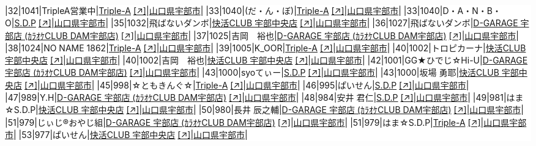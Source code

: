 |32|1041|<span class="rank-name-dl">TripleA営業中</span>|<a href="/darts/rank/shops/3e99f50671b6b68c0d9b047a20a7ba1e.html">Triple-A</a> <a href="https://search.dartslive.com/jp/shop/3e99f50671b6b68c0d9b047a20a7ba1e">[↗]</a>|<a href="/darts/rank/山口県/宇部市">山口県宇部市</a>|
|33|1040|<span class="rank-name-dl">(だ・ん・ぼ)</span>|<a href="/darts/rank/shops/3e99f50671b6b68c0d9b047a20a7ba1e.html">Triple-A</a> <a href="https://search.dartslive.com/jp/shop/3e99f50671b6b68c0d9b047a20a7ba1e">[↗]</a>|<a href="/darts/rank/山口県/宇部市">山口県宇部市</a>|
|33|1040|<span class="rank-name-dl">D・A・N・B・O</span>|<a href="/darts/rank/shops/f4573b4c3d879595f454cb89828a1cfe.html">S.D.P</a> <a href="https://search.dartslive.com/jp/shop/f4573b4c3d879595f454cb89828a1cfe">[↗]</a>|<a href="/darts/rank/山口県/宇部市">山口県宇部市</a>|
|35|1032|<span class="rank-name-dl">飛ばないダンボ</span>|<a href="/darts/rank/shops/9ffd964cf1c1a7af25d56fb0e5c39bac.html">快活CLUB 宇部中央店</a> <a href="https://search.dartslive.com/jp/shop/9ffd964cf1c1a7af25d56fb0e5c39bac">[↗]</a>|<a href="/darts/rank/山口県/宇部市">山口県宇部市</a>|
|36|1027|<span class="rank-name-dl">飛ばないダンボ</span>|<a href="/darts/rank/shops/f82dedabec889fc9a3f63593b5358cc4.html">D-GARAGE 宇部店 (ｶﾗｵｹCLUB DAM宇部店)</a> <a href="https://search.dartslive.com/jp/shop/f82dedabec889fc9a3f63593b5358cc4">[↗]</a>|<a href="/darts/rank/山口県/宇部市">山口県宇部市</a>|
|37|1025|<span class="rank-name-dl">吉岡　裕也</span>|<a href="/darts/rank/shops/f82dedabec889fc9a3f63593b5358cc4.html">D-GARAGE 宇部店 (ｶﾗｵｹCLUB DAM宇部店)</a> <a href="https://search.dartslive.com/jp/shop/f82dedabec889fc9a3f63593b5358cc4">[↗]</a>|<a href="/darts/rank/山口県/宇部市">山口県宇部市</a>|
|38|1024|<span class="rank-name-dl">NO NAME 1862</span>|<a href="/darts/rank/shops/3e99f50671b6b68c0d9b047a20a7ba1e.html">Triple-A</a> <a href="https://search.dartslive.com/jp/shop/3e99f50671b6b68c0d9b047a20a7ba1e">[↗]</a>|<a href="/darts/rank/山口県/宇部市">山口県宇部市</a>|
|39|1005|<span class="rank-name-dl">K_OOR</span>|<a href="/darts/rank/shops/3e99f50671b6b68c0d9b047a20a7ba1e.html">Triple-A</a> <a href="https://search.dartslive.com/jp/shop/3e99f50671b6b68c0d9b047a20a7ba1e">[↗]</a>|<a href="/darts/rank/山口県/宇部市">山口県宇部市</a>|
|40|1002|<span class="rank-name-dl">トロピカーナ</span>|<a href="/darts/rank/shops/9ffd964cf1c1a7af25d56fb0e5c39bac.html">快活CLUB 宇部中央店</a> <a href="https://search.dartslive.com/jp/shop/9ffd964cf1c1a7af25d56fb0e5c39bac">[↗]</a>|<a href="/darts/rank/山口県/宇部市">山口県宇部市</a>|
|40|1002|<span class="rank-name-dl">吉岡　裕也</span>|<a href="/darts/rank/shops/9ffd964cf1c1a7af25d56fb0e5c39bac.html">快活CLUB 宇部中央店</a> <a href="https://search.dartslive.com/jp/shop/9ffd964cf1c1a7af25d56fb0e5c39bac">[↗]</a>|<a href="/darts/rank/山口県/宇部市">山口県宇部市</a>|
|42|1001|<span class="rank-name-dl">GG★ひでじ☆Hi-U</span>|<a href="/darts/rank/shops/f82dedabec889fc9a3f63593b5358cc4.html">D-GARAGE 宇部店 (ｶﾗｵｹCLUB DAM宇部店)</a> <a href="https://search.dartslive.com/jp/shop/f82dedabec889fc9a3f63593b5358cc4">[↗]</a>|<a href="/darts/rank/山口県/宇部市">山口県宇部市</a>|
|43|1000|<span class="rank-name-dl">syoてぃー</span>|<a href="/darts/rank/shops/f4573b4c3d879595f454cb89828a1cfe.html">S.D.P</a> <a href="https://search.dartslive.com/jp/shop/f4573b4c3d879595f454cb89828a1cfe">[↗]</a>|<a href="/darts/rank/山口県/宇部市">山口県宇部市</a>|
|43|1000|<span class="rank-name-dl">坂場 勇耶</span>|<a href="/darts/rank/shops/9ffd964cf1c1a7af25d56fb0e5c39bac.html">快活CLUB 宇部中央店</a> <a href="https://search.dartslive.com/jp/shop/9ffd964cf1c1a7af25d56fb0e5c39bac">[↗]</a>|<a href="/darts/rank/山口県/宇部市">山口県宇部市</a>|
|45|998|<span class="rank-name-dl">☆ともきんぐ☆</span>|<a href="/darts/rank/shops/3e99f50671b6b68c0d9b047a20a7ba1e.html">Triple-A</a> <a href="https://search.dartslive.com/jp/shop/3e99f50671b6b68c0d9b047a20a7ba1e">[↗]</a>|<a href="/darts/rank/山口県/宇部市">山口県宇部市</a>|
|46|995|<span class="rank-name-dl">ぱいせん</span>|<a href="/darts/rank/shops/f4573b4c3d879595f454cb89828a1cfe.html">S.D.P</a> <a href="https://search.dartslive.com/jp/shop/f4573b4c3d879595f454cb89828a1cfe">[↗]</a>|<a href="/darts/rank/山口県/宇部市">山口県宇部市</a>|
|47|989|<span class="rank-name-dl">Y.H</span>|<a href="/darts/rank/shops/f82dedabec889fc9a3f63593b5358cc4.html">D-GARAGE 宇部店 (ｶﾗｵｹCLUB DAM宇部店)</a> <a href="https://search.dartslive.com/jp/shop/f82dedabec889fc9a3f63593b5358cc4">[↗]</a>|<a href="/darts/rank/山口県/宇部市">山口県宇部市</a>|
|48|984|<span class="rank-name-dl">安井 君仁</span>|<a href="/darts/rank/shops/f4573b4c3d879595f454cb89828a1cfe.html">S.D.P</a> <a href="https://search.dartslive.com/jp/shop/f4573b4c3d879595f454cb89828a1cfe">[↗]</a>|<a href="/darts/rank/山口県/宇部市">山口県宇部市</a>|
|49|981|<span class="rank-name-dl">はま☆S.D.P</span>|<a href="/darts/rank/shops/9ffd964cf1c1a7af25d56fb0e5c39bac.html">快活CLUB 宇部中央店</a> <a href="https://search.dartslive.com/jp/shop/9ffd964cf1c1a7af25d56fb0e5c39bac">[↗]</a>|<a href="/darts/rank/山口県/宇部市">山口県宇部市</a>|
|50|980|<span class="rank-name-dl">長井 辰之輔</span>|<a href="/darts/rank/shops/f82dedabec889fc9a3f63593b5358cc4.html">D-GARAGE 宇部店 (ｶﾗｵｹCLUB DAM宇部店)</a> <a href="https://search.dartslive.com/jp/shop/f82dedabec889fc9a3f63593b5358cc4">[↗]</a>|<a href="/darts/rank/山口県/宇部市">山口県宇部市</a>|
|51|979|<span class="rank-name-dl">じぃじ®おやじ組</span>|<a href="/darts/rank/shops/f82dedabec889fc9a3f63593b5358cc4.html">D-GARAGE 宇部店 (ｶﾗｵｹCLUB DAM宇部店)</a> <a href="https://search.dartslive.com/jp/shop/f82dedabec889fc9a3f63593b5358cc4">[↗]</a>|<a href="/darts/rank/山口県/宇部市">山口県宇部市</a>|
|51|979|<span class="rank-name-dl">はま☆S.D.P</span>|<a href="/darts/rank/shops/3e99f50671b6b68c0d9b047a20a7ba1e.html">Triple-A</a> <a href="https://search.dartslive.com/jp/shop/3e99f50671b6b68c0d9b047a20a7ba1e">[↗]</a>|<a href="/darts/rank/山口県/宇部市">山口県宇部市</a>|
|53|977|<span class="rank-name-dl">ぱいせん</span>|<a href="/darts/rank/shops/9ffd964cf1c1a7af25d56fb0e5c39bac.html">快活CLUB 宇部中央店</a> <a href="https://search.dartslive.com/jp/shop/9ffd964cf1c1a7af25d56fb0e5c39bac">[↗]</a>|<a href="/darts/rank/山口県/宇部市">山口県宇部市</a>|